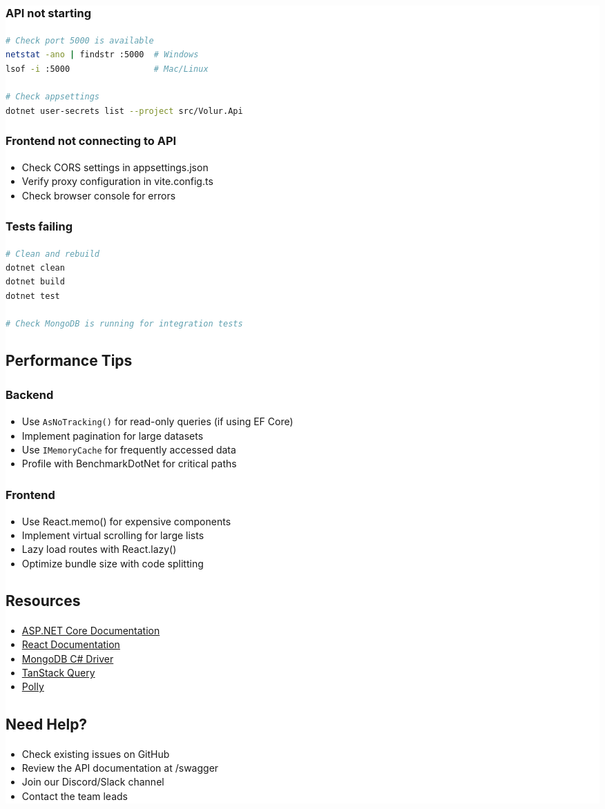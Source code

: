 ### API not starting
```bash
# Check port 5000 is available
netstat -ano | findstr :5000  # Windows
lsof -i :5000                 # Mac/Linux

# Check appsettings
dotnet user-secrets list --project src/Volur.Api
```

### Frontend not connecting to API
- Check CORS settings in appsettings.json
- Verify proxy configuration in vite.config.ts
- Check browser console for errors

### Tests failing
```bash
# Clean and rebuild
dotnet clean
dotnet build
dotnet test

# Check MongoDB is running for integration tests
```

## Performance Tips

### Backend
- Use `AsNoTracking()` for read-only queries (if using EF Core)
- Implement pagination for large datasets
- Use `IMemoryCache` for frequently accessed data
- Profile with BenchmarkDotNet for critical paths

### Frontend
- Use React.memo() for expensive components
- Implement virtual scrolling for large lists
- Lazy load routes with React.lazy()
- Optimize bundle size with code splitting

## Resources

- [ASP.NET Core Documentation](https://docs.microsoft.com/aspnet/core)
- [React Documentation](https://react.dev)
- [MongoDB C# Driver](https://mongodb.github.io/mongo-csharp-driver/)
- [TanStack Query](https://tanstack.com/query)
- [Polly](https://github.com/App-vNext/Polly)

## Need Help?

- Check existing issues on GitHub
- Review the API documentation at /swagger
- Join our Discord/Slack channel
- Contact the team leads

